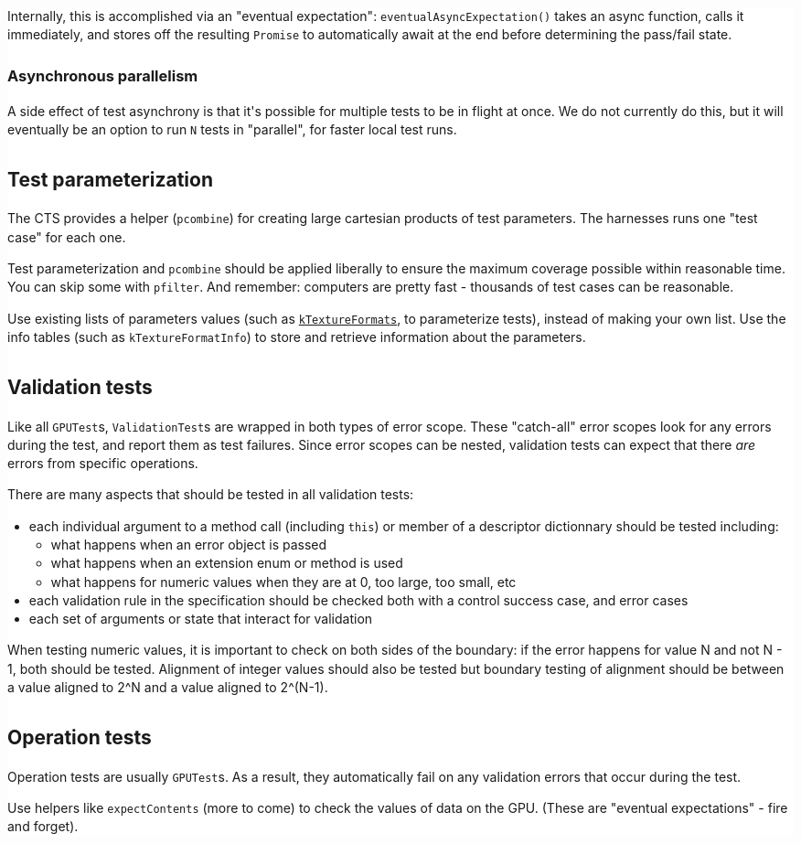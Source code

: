 Internally, this is accomplished via an "eventual expectation": `eventualAsyncExpectation()` takes an async function, calls it immediately, and stores off the resulting `Promise` to automatically await at the end before determining the pass/fail state.

### Asynchronous parallelism

A side effect of test asynchrony is that it's possible for multiple tests to be in flight at once. We do not currently do this, but it will eventually be an option to run `N` tests in "parallel", for faster local test runs.

## Test parameterization

The CTS provides a helper (`pcombine`) for creating large cartesian products of test parameters. The harnesses runs one "test case" for each one.

Test parameterization and `pcombine` should be applied liberally to ensure the maximum coverage possible within reasonable time. You can skip some with `pfilter`. And remember: computers are pretty fast - thousands of test cases can be reasonable.

Use existing lists of parameters values (such as [`kTextureFormats`](https://github.com/gpuweb/cts/blob/0f38b85/src/suites/cts/capability_info.ts#L61), to parameterize tests), instead of making your own list. Use the info tables (such as `kTextureFormatInfo`) to store and retrieve information about the parameters.

## Validation tests

Like all `GPUTest`s, `ValidationTest`s are wrapped in both types of error scope. These "catch-all" error scopes look for any errors during the test, and report them as test failures. Since error scopes can be nested, validation tests can expect that there *are* errors from specific operations.

There are many aspects that should be tested in all validation tests:

 - each individual argument to a method call (including `this`) or member of a descriptor dictionnary should be tested including:
     - what happens when an error object is passed
     - what happens when an extension enum or method is used
     - what happens for numeric values when they are at 0, too large, too small, etc
 - each validation rule in the specification should be checked both with a control success case, and error cases
 - each set of arguments or state that interact for validation

When testing numeric values, it is important to check on both sides of the boundary: if the error happens for value N and not N - 1, both should be tested. Alignment of integer values should also be tested but boundary testing of alignment should be between a value aligned to 2^N and a value aligned to 2^(N-1).

## Operation tests

Operation tests are usually `GPUTest`s. As a result, they automatically fail on any validation errors that occur during the test.

Use helpers like `expectContents` (more to come) to check the values of data on the GPU. (These are "eventual expectations" - fire and forget).
